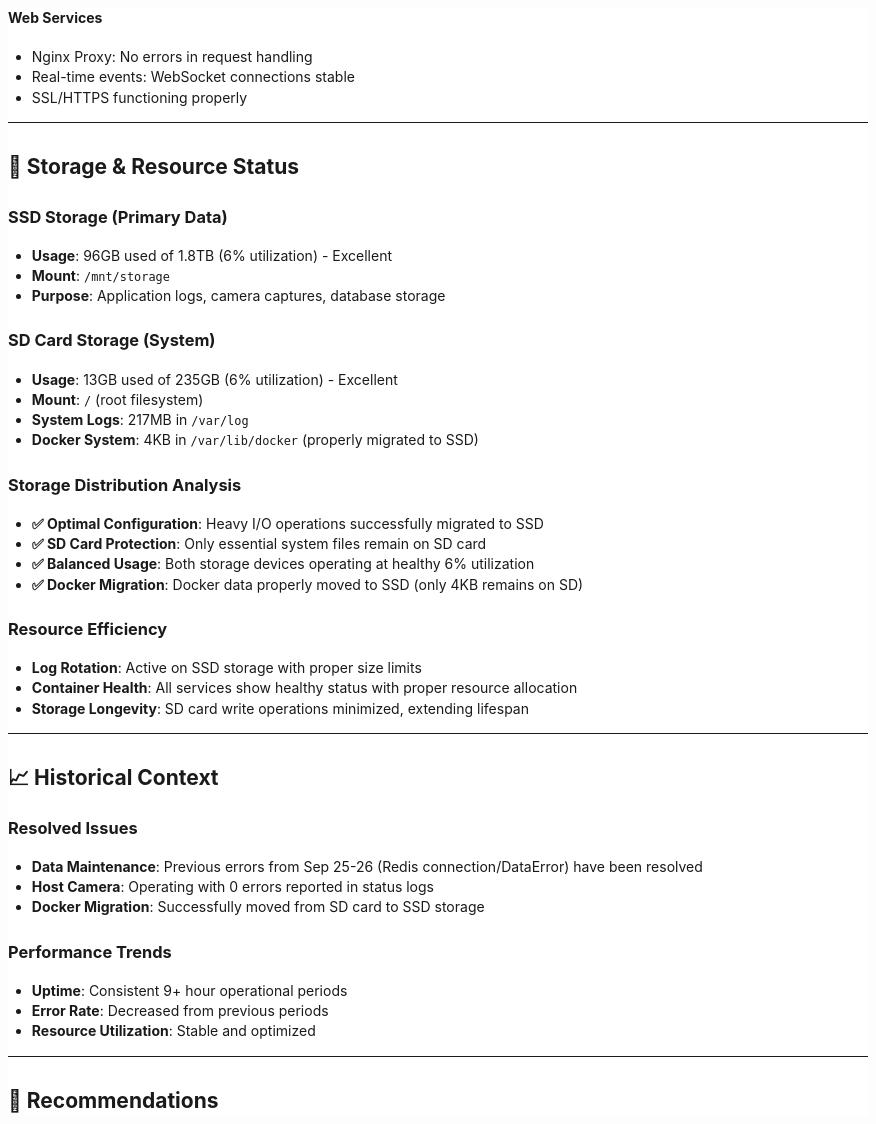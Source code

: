 #### **Web Services**
- Nginx Proxy: No errors in request handling
- Real-time events: WebSocket connections stable
- SSL/HTTPS functioning properly

---

## 💾 **Storage & Resource Status**

### **SSD Storage (Primary Data)**
- **Usage**: 96GB used of 1.8TB (6% utilization) - Excellent
- **Mount**: `/mnt/storage` 
- **Purpose**: Application logs, camera captures, database storage

### **SD Card Storage (System)**
- **Usage**: 13GB used of 235GB (6% utilization) - Excellent
- **Mount**: `/` (root filesystem)
- **System Logs**: 217MB in `/var/log`
- **Docker System**: 4KB in `/var/lib/docker` (properly migrated to SSD)

### **Storage Distribution Analysis**
- **✅ Optimal Configuration**: Heavy I/O operations successfully migrated to SSD
- **✅ SD Card Protection**: Only essential system files remain on SD card
- **✅ Balanced Usage**: Both storage devices operating at healthy 6% utilization
- **✅ Docker Migration**: Docker data properly moved to SSD (only 4KB remains on SD)

### **Resource Efficiency**
- **Log Rotation**: Active on SSD storage with proper size limits
- **Container Health**: All services show healthy status with proper resource allocation
- **Storage Longevity**: SD card write operations minimized, extending lifespan

---

## 📈 **Historical Context**

### **Resolved Issues**
- **Data Maintenance**: Previous errors from Sep 25-26 (Redis connection/DataError) have been resolved
- **Host Camera**: Operating with 0 errors reported in status logs
- **Docker Migration**: Successfully moved from SD card to SSD storage

### **Performance Trends**
- **Uptime**: Consistent 9+ hour operational periods
- **Error Rate**: Decreased from previous periods
- **Resource Utilization**: Stable and optimized

---

## 🎯 **Recommendations**
